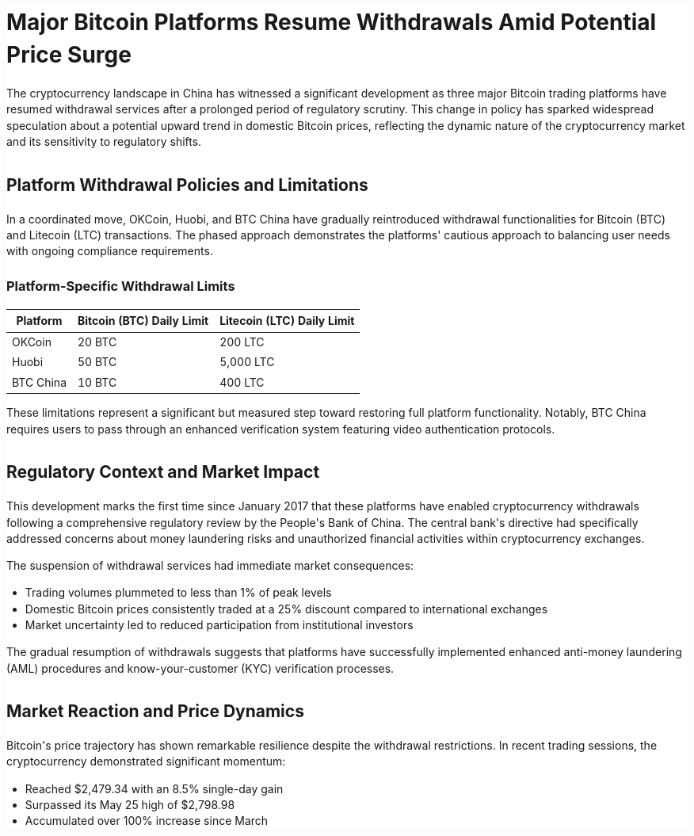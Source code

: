 # Major Bitcoin Platforms Resume Withdrawals Amid Potential Price Surge

The cryptocurrency landscape in China has witnessed a significant development as three major Bitcoin trading platforms have resumed withdrawal services after a prolonged period of regulatory scrutiny. This change in policy has sparked widespread speculation about a potential upward trend in domestic Bitcoin prices, reflecting the dynamic nature of the cryptocurrency market and its sensitivity to regulatory shifts.

## Platform Withdrawal Policies and Limitations

In a coordinated move, OKCoin, Huobi, and BTC China have gradually reintroduced withdrawal functionalities for Bitcoin (BTC) and Litecoin (LTC) transactions. The phased approach demonstrates the platforms' cautious approach to balancing user needs with ongoing compliance requirements.

### Platform-Specific Withdrawal Limits

| Platform    | Bitcoin (BTC) Daily Limit | Litecoin (LTC) Daily Limit |
|-------------|----------------------------|-----------------------------|
| OKCoin      | 20 BTC                    | 200 LTC                    |
| Huobi       | 50 BTC                    | 5,000 LTC                  |
| BTC China   | 10 BTC                    | 400 LTC                    |

These limitations represent a significant but measured step toward restoring full platform functionality. Notably, BTC China requires users to pass through an enhanced verification system featuring video authentication protocols.

## Regulatory Context and Market Impact

This development marks the first time since January 2017 that these platforms have enabled cryptocurrency withdrawals following a comprehensive regulatory review by the People's Bank of China. The central bank's directive had specifically addressed concerns about money laundering risks and unauthorized financial activities within cryptocurrency exchanges.

The suspension of withdrawal services had immediate market consequences:
- Trading volumes plummeted to less than 1% of peak levels
- Domestic Bitcoin prices consistently traded at a 25% discount compared to international exchanges
- Market uncertainty led to reduced participation from institutional investors

The gradual resumption of withdrawals suggests that platforms have successfully implemented enhanced anti-money laundering (AML) procedures and know-your-customer (KYC) verification processes.

## Market Reaction and Price Dynamics

Bitcoin's price trajectory has shown remarkable resilience despite the withdrawal restrictions. In recent trading sessions, the cryptocurrency demonstrated significant momentum:

- Reached $2,479.34 with an 8.5% single-day gain
- Surpassed its May 25 high of $2,798.98
- Accumulated over 100% increase since March
